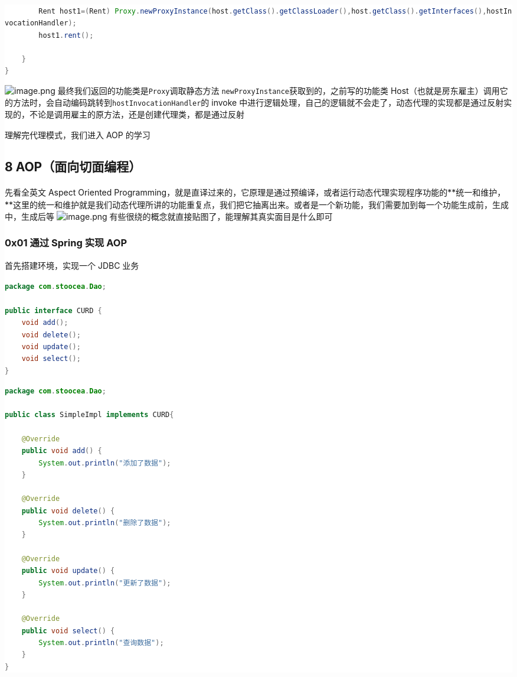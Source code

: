 ```java
        Rent host1=(Rent) Proxy.newProxyInstance(host.getClass().getClassLoader(),host.getClass().getInterfaces(),hostInvocationHandler);
        host1.rent();

    }
}

```
![image.png](https://cdn.nlark.com/yuque/0/2024/png/36078896/1709126456266-7f4ebcb8-831d-4273-a581-368a00b80ad9.png#averageHue=%233d4048&clientId=u21e1b06b-b436-4&from=paste&height=108&id=ua107462b&originHeight=162&originWidth=663&originalType=binary&ratio=1.5&rotation=0&showTitle=false&size=29391&status=done&style=none&taskId=ud899493a-76ef-46af-9d90-39b6521f7ea&title=&width=442)
最终我们返回的功能类是`Proxy`调取静态方法 `newProxyInstance`获取到的，之前写的功能类 Host（也就是房东雇主）调用它的方法时，会自动编码跳转到`hostInvocationHandler`的 invoke 中进行逻辑处理，自己的逻辑就不会走了，动态代理的实现都是通过反射实现的，不论是调用雇主的原方法，还是创建代理类，都是通过反射

理解完代理模式，我们进入 AOP 的学习

## 8 AOP（面向切面编程）
先看全英文 Aspect 	Oriented Programming，就是直译过来的，它原理是通过预编译，或者运行动态代理实现程序功能的**统一和维护，**这里的统一和维护就是我们动态代理所讲的功能重复点，我们把它抽离出来。或者是一个新功能，我们需要加到每一个功能生成前，生成中，生成后等
![image.png](https://cdn.nlark.com/yuque/0/2024/png/36078896/1709126885743-3b4bd708-18be-4bf8-841b-907432583712.png#averageHue=%23f1efee&clientId=u21e1b06b-b436-4&from=paste&height=273&id=u8cf46928&originHeight=409&originWidth=1337&originalType=binary&ratio=1.5&rotation=0&showTitle=false&size=335584&status=done&style=none&taskId=ue69a722a-9127-4410-bb41-37cfb8ca146&title=&width=891.3333333333334)
有些很绕的概念就直接贴图了，能理解其真实面目是什么即可

### 0x01 通过 Spring 实现 AOP
首先搭建环境，实现一个 JDBC 业务
```java
package com.stoocea.Dao;

public interface CURD {
    void add();
    void delete();
    void update();
    void select();
}


```

```java
package com.stoocea.Dao;

public class SimpleImpl implements CURD{

    @Override
    public void add() {
        System.out.println("添加了数据");
    }

    @Override
    public void delete() {
        System.out.println("删除了数据");
    }

    @Override
    public void update() {
        System.out.println("更新了数据");
    }

    @Override
    public void select() {
        System.out.println("查询数据");
    }
}


```